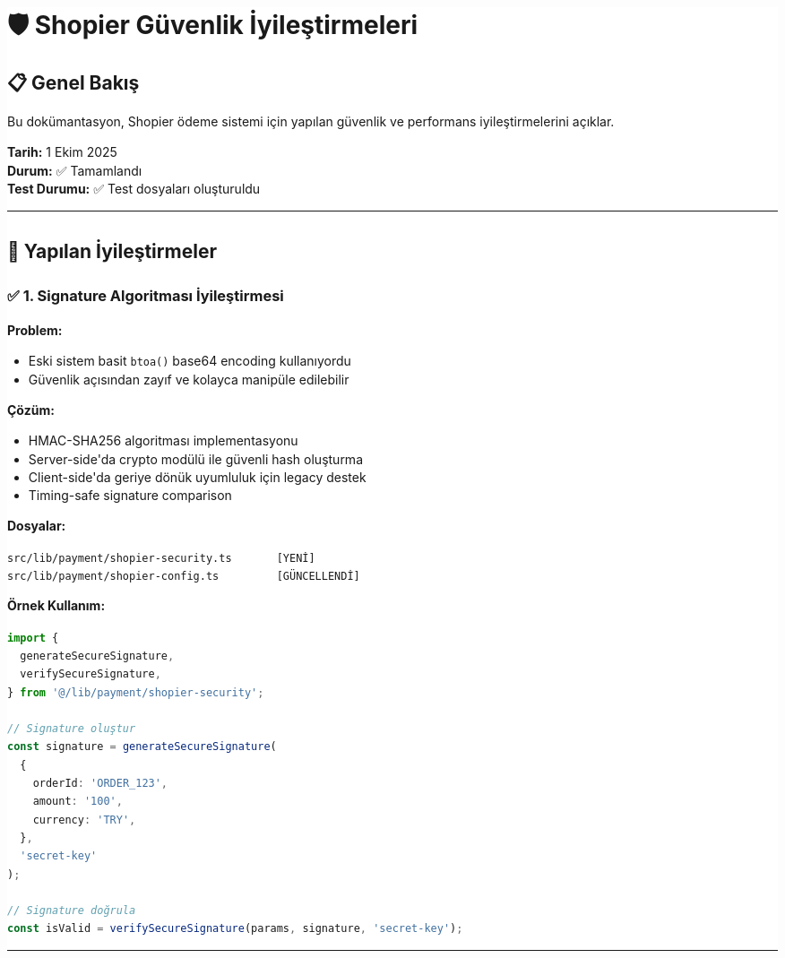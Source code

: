 # 🛡️ Shopier Güvenlik İyileştirmeleri

## 📋 Genel Bakış

Bu dokümantasyon, Shopier ödeme sistemi için yapılan güvenlik ve performans
iyileştirmelerini açıklar.

**Tarih:** 1 Ekim 2025  
**Durum:** ✅ Tamamlandı  
**Test Durumu:** ✅ Test dosyaları oluşturuldu

---

## 🎯 Yapılan İyileştirmeler

### ✅ 1. Signature Algoritması İyileştirmesi

**Problem:**

- Eski sistem basit `btoa()` base64 encoding kullanıyordu
- Güvenlik açısından zayıf ve kolayca manipüle edilebilir

**Çözüm:**

- HMAC-SHA256 algoritması implementasyonu
- Server-side'da crypto modülü ile güvenli hash oluşturma
- Client-side'da geriye dönük uyumluluk için legacy destek
- Timing-safe signature comparison

**Dosyalar:**

```
src/lib/payment/shopier-security.ts       [YENİ]
src/lib/payment/shopier-config.ts         [GÜNCELLENDİ]
```

**Örnek Kullanım:**

```typescript
import {
  generateSecureSignature,
  verifySecureSignature,
} from '@/lib/payment/shopier-security';

// Signature oluştur
const signature = generateSecureSignature(
  {
    orderId: 'ORDER_123',
    amount: '100',
    currency: 'TRY',
  },
  'secret-key'
);

// Signature doğrula
const isValid = verifySecureSignature(params, signature, 'secret-key');
```

---